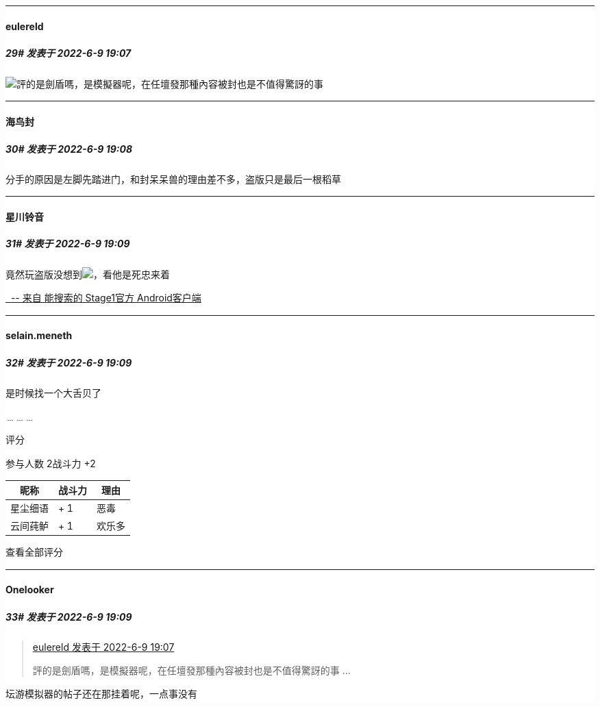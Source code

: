 *****

####  eulereld  
##### 29#       发表于 2022-6-9 19:07

<img src="https://static.saraba1st.com/image/smiley/face2017/067.png" referrerpolicy="no-referrer">評的是劍盾嗎，是模擬器呢，在任壇發那種內容被封也是不值得驚訝的事

*****

####  海鸟封  
##### 30#       发表于 2022-6-9 19:08

分手的原因是左脚先踏进门，和封呆呆兽的理由差不多，盗版只是最后一根稻草



*****

####  星川铃音  
##### 31#       发表于 2022-6-9 19:09

竟然玩盗版没想到<img src="https://static.saraba1st.com/image/smiley/face2017/067.png" referrerpolicy="no-referrer">，看他是死忠来着

[  -- 来自 能搜索的 Stage1官方 Android客户端](https://www.coolapk.com/apk/140634)

*****

####  selain.meneth  
##### 32#       发表于 2022-6-9 19:09

是时候找一个大舌贝了

﹍﹍﹍

评分

 参与人数 2战斗力 +2

|昵称|战斗力|理由|
|----|---|---|
| 星尘细语| + 1|恶毒|
| 云间莼鲈| + 1|欢乐多|

查看全部评分

*****

####  Onelooker  
##### 33#       发表于 2022-6-9 19:09

<blockquote><a href="httphttps://bbs.saraba1st.com/2b/forum.php?mod=redirect&amp;goto=findpost&amp;pid=56195947&amp;ptid=2074677" target="_blank">eulereld 发表于 2022-6-9 19:07</a>

評的是劍盾嗎，是模擬器呢，在任壇發那種內容被封也是不值得驚訝的事 ...</blockquote>
坛游模拟器的帖子还在那挂着呢，一点事没有
